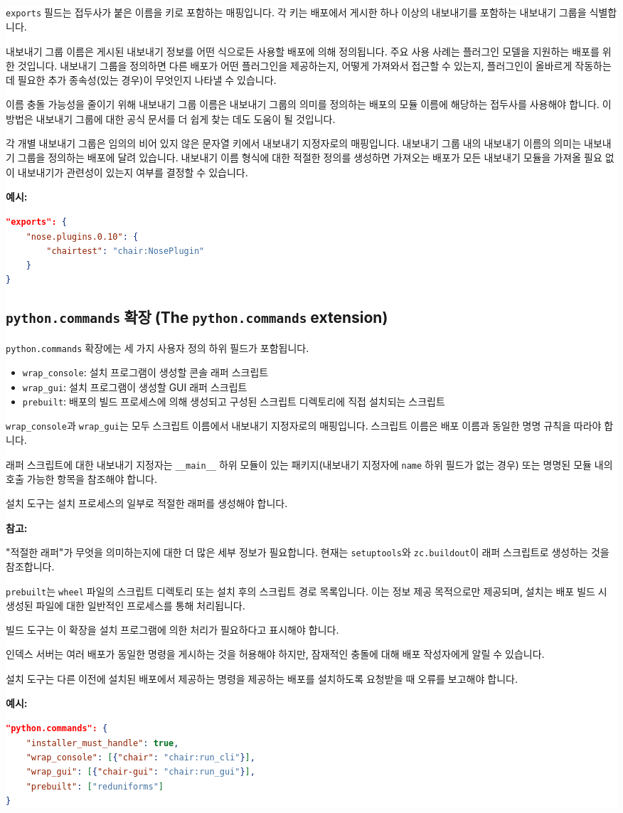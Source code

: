 `exports` 필드는 접두사가 붙은 이름을 키로 포함하는 매핑입니다. 각 키는 배포에서 게시한 하나 이상의 내보내기를 포함하는 내보내기 그룹을 식별합니다.

내보내기 그룹 이름은 게시된 내보내기 정보를 어떤 식으로든 사용할 배포에 의해 정의됩니다. 주요 사용 사례는 플러그인 모델을 지원하는 배포를 위한 것입니다. 내보내기 그룹을 정의하면 다른 배포가 어떤 플러그인을 제공하는지, 어떻게 가져와서 접근할 수 있는지, 플러그인이 올바르게 작동하는 데 필요한 추가 종속성(있는 경우)이 무엇인지 나타낼 수 있습니다.

이름 충돌 가능성을 줄이기 위해 내보내기 그룹 이름은 내보내기 그룹의 의미를 정의하는 배포의 모듈 이름에 해당하는 접두사를 사용해야 합니다. 이 방법은 내보내기 그룹에 대한 공식 문서를 더 쉽게 찾는 데도 도움이 될 것입니다.

각 개별 내보내기 그룹은 임의의 비어 있지 않은 문자열 키에서 내보내기 지정자로의 매핑입니다. 내보내기 그룹 내의 내보내기 이름의 의미는 내보내기 그룹을 정의하는 배포에 달려 있습니다. 내보내기 이름 형식에 대한 적절한 정의를 생성하면 가져오는 배포가 모든 내보내기 모듈을 가져올 필요 없이 내보내기가 관련성이 있는지 여부를 결정할 수 있습니다.

**예시:**

```json
"exports": {
    "nose.plugins.0.10": {
        "chairtest": "chair:NosePlugin"
    }
}
```

## `python.commands` 확장 (The `python.commands` extension)

`python.commands` 확장에는 세 가지 사용자 정의 하위 필드가 포함됩니다.

*   `wrap_console`: 설치 프로그램이 생성할 콘솔 래퍼 스크립트
*   `wrap_gui`: 설치 프로그램이 생성할 GUI 래퍼 스크립트
*   `prebuilt`: 배포의 빌드 프로세스에 의해 생성되고 구성된 스크립트 디렉토리에 직접 설치되는 스크립트

`wrap_console`과 `wrap_gui`는 모두 스크립트 이름에서 내보내기 지정자로의 매핑입니다. 스크립트 이름은 배포 이름과 동일한 명명 규칙을 따라야 합니다.

래퍼 스크립트에 대한 내보내기 지정자는 `__main__` 하위 모듈이 있는 패키지(내보내기 지정자에 `name` 하위 필드가 없는 경우) 또는 명명된 모듈 내의 호출 가능한 항목을 참조해야 합니다.

설치 도구는 설치 프로세스의 일부로 적절한 래퍼를 생성해야 합니다.

**참고:**

"적절한 래퍼"가 무엇을 의미하는지에 대한 더 많은 세부 정보가 필요합니다. 현재는 `setuptools`와 `zc.buildout`이 래퍼 스크립트로 생성하는 것을 참조합니다.

`prebuilt`는 `wheel` 파일의 스크립트 디렉토리 또는 설치 후의 스크립트 경로 목록입니다. 이는 정보 제공 목적으로만 제공되며, 설치는 배포 빌드 시 생성된 파일에 대한 일반적인 프로세스를 통해 처리됩니다.

빌드 도구는 이 확장을 설치 프로그램에 의한 처리가 필요하다고 표시해야 합니다.

인덱스 서버는 여러 배포가 동일한 명령을 게시하는 것을 허용해야 하지만, 잠재적인 충돌에 대해 배포 작성자에게 알릴 수 있습니다.

설치 도구는 다른 이전에 설치된 배포에서 제공하는 명령을 제공하는 배포를 설치하도록 요청받을 때 오류를 보고해야 합니다.

**예시:**

```json
"python.commands": {
    "installer_must_handle": true,
    "wrap_console": [{"chair": "chair:run_cli"}],
    "wrap_gui": [{"chair-gui": "chair:run_gui"}],
    "prebuilt": ["reduniforms"]
}
```
